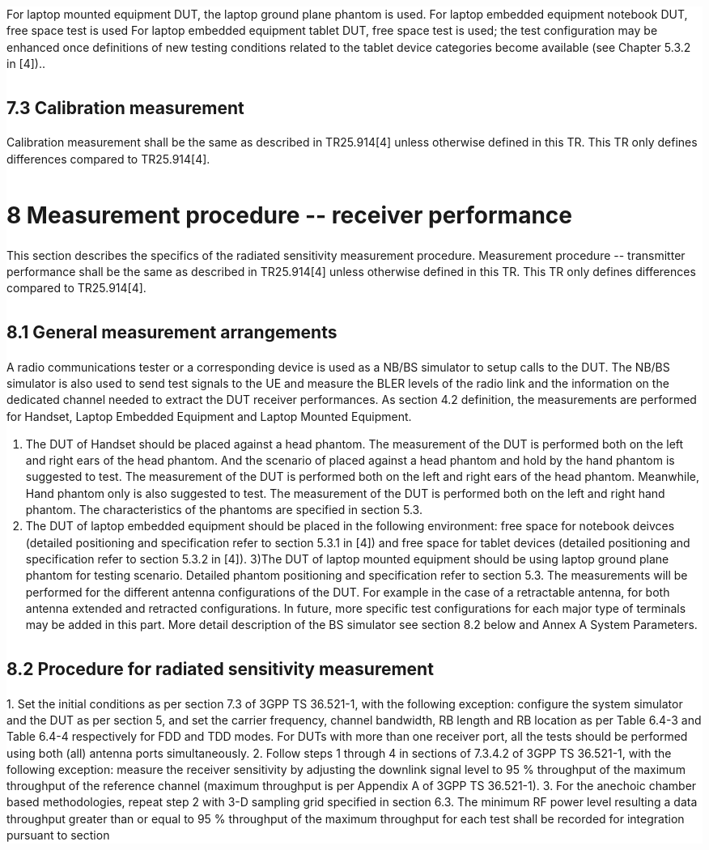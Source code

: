 For laptop mounted equipment DUT, the laptop ground plane phantom is used. For
laptop embedded equipment notebook DUT, free space test is used For laptop
embedded equipment tablet DUT, free space test is used; the test configuration
may be enhanced once definitions of new testing conditions related to the
tablet device categories become available (see Chapter 5.3.2 in [4])..
## 7.3 Calibration measurement
Calibration measurement shall be the same as described in TR25.914[4] unless
otherwise defined in this TR. This TR only defines differences compared to
TR25.914[4].
# 8 Measurement procedure -- receiver performance
This section describes the specifics of the radiated sensitivity measurement
procedure.
Measurement procedure -- transmitter performance shall be the same as
described in TR25.914[4] unless otherwise defined in this TR. This TR only
defines differences compared to TR25.914[4].
## 8.1 General measurement arrangements
A radio communications tester or a corresponding device is used as a NB/BS
simulator to setup calls to the DUT. The NB/BS simulator is also used to send
test signals to the UE and measure the BLER levels of the radio link and the
information on the dedicated channel needed to extract the DUT receiver
performances.
As section 4.2 definition, the measurements are performed for Handset, Laptop
Embedded Equipment and Laptop Mounted Equipment.
1) The DUT of Handset should be placed against a head phantom. The measurement
of the DUT is performed both on the left and right ears of the head phantom.
And the scenario of placed against a head phantom and hold by the hand phantom
is suggested to test. The measurement of the DUT is performed both on the left
and right ears of the head phantom. Meanwhile, Hand phantom only is also
suggested to test. The measurement of the DUT is performed both on the left
and right hand phantom. The characteristics of the phantoms are specified in
section 5.3.
2) The DUT of laptop embedded equipment should be placed in the following
environment: free space for notebook deivces (detailed positioning and
specification refer to section 5.3.1 in [4]) and free space for tablet devices
(detailed positioning and specification refer to section 5.3.2 in [4]).
3)The DUT of laptop mounted equipment should be using laptop ground plane
phantom for testing scenario. Detailed phantom positioning and specification
refer to section 5.3.
The measurements will be performed for the different antenna configurations of
the DUT. For example in the case of a retractable antenna, for both antenna
extended and retracted configurations. In future, more specific test
configurations for each major type of terminals may be added in this part.
More detail description of the BS simulator see section 8.2 below and Annex A
System Parameters.
## 8.2 Procedure for radiated sensitivity measurement
1\. Set the initial conditions as per section 7.3 of 3GPP TS 36.521-1, with
the following exception: configure the system simulator and the DUT as per
section 5, and set the carrier frequency, channel bandwidth, RB length and RB
location as per Table 6.4-3 and Table 6.4-4 respectively for FDD and TDD
modes. For DUTs with more than one receiver port, all the tests should be
performed using both (all) antenna ports simultaneously.
2\. Follow steps 1 through 4 in sections of 7.3.4.2 of 3GPP TS 36.521-1, with
the following exception: measure the receiver sensitivity by adjusting the
downlink signal level to 95 % throughput of the maximum throughput of the
reference channel (maximum throughput is per Appendix A of 3GPP TS 36.521-1).
3\. For the anechoic chamber based methodologies, repeat step 2 with 3-D
sampling grid specified in section 6.3. The minimum RF power level resulting a
data throughput greater than or equal to 95 % throughput of the maximum
throughput for each test shall be recorded for integration pursuant to section